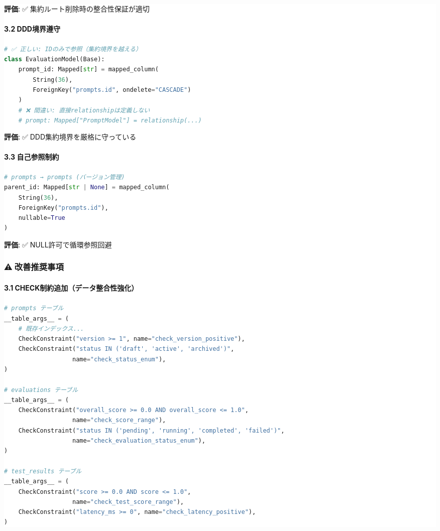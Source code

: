 **評価**: ✅ 集約ルート削除時の整合性保証が適切

#### 3.2 DDD境界遵守

```python
# ✅ 正しい: IDのみで参照（集約境界を越える）
class EvaluationModel(Base):
    prompt_id: Mapped[str] = mapped_column(
        String(36),
        ForeignKey("prompts.id", ondelete="CASCADE")
    )
    # ❌ 間違い: 直接relationshipは定義しない
    # prompt: Mapped["PromptModel"] = relationship(...)
```

**評価**: ✅ DDD集約境界を厳格に守っている

#### 3.3 自己参照制約

```python
# prompts → prompts (バージョン管理)
parent_id: Mapped[str | None] = mapped_column(
    String(36),
    ForeignKey("prompts.id"),
    nullable=True
)
```

**評価**: ✅ NULL許可で循環参照回避

### ⚠️ 改善推奨事項

#### 3.1 CHECK制約追加（データ整合性強化）

```python
# prompts テーブル
__table_args__ = (
    # 既存インデックス...
    CheckConstraint("version >= 1", name="check_version_positive"),
    CheckConstraint("status IN ('draft', 'active', 'archived')",
                   name="check_status_enum"),
)

# evaluations テーブル
__table_args__ = (
    CheckConstraint("overall_score >= 0.0 AND overall_score <= 1.0",
                   name="check_score_range"),
    CheckConstraint("status IN ('pending', 'running', 'completed', 'failed')",
                   name="check_evaluation_status_enum"),
)

# test_results テーブル
__table_args__ = (
    CheckConstraint("score >= 0.0 AND score <= 1.0",
                   name="check_test_score_range"),
    CheckConstraint("latency_ms >= 0", name="check_latency_positive"),
)
```
